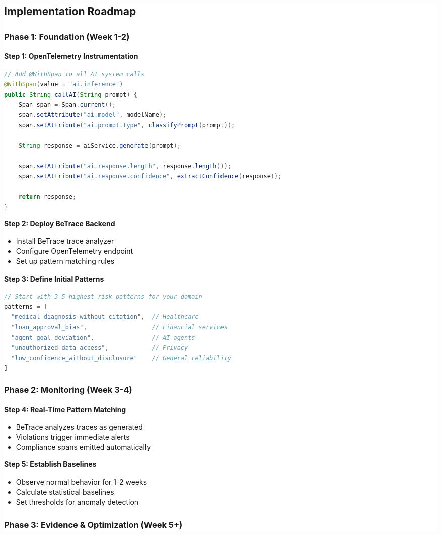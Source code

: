 
## Implementation Roadmap

### Phase 1: Foundation (Week 1-2)

**Step 1: OpenTelemetry Instrumentation**
```java
// Add @WithSpan to all AI system calls
@WithSpan(value = "ai.inference")
public String callAI(String prompt) {
    Span span = Span.current();
    span.setAttribute("ai.model", modelName);
    span.setAttribute("ai.prompt.type", classifyPrompt(prompt));

    String response = aiService.generate(prompt);

    span.setAttribute("ai.response.length", response.length());
    span.setAttribute("ai.response.confidence", extractConfidence(response));

    return response;
}
```

**Step 2: Deploy BeTrace Backend**
- Install BeTrace trace analyzer
- Configure OpenTelemetry endpoint
- Set up pattern matching rules

**Step 3: Define Initial Patterns**
```javascript
// Start with 3-5 highest-risk patterns for your domain
patterns = [
  "medical_diagnosis_without_citation",  // Healthcare
  "loan_approval_bias",                  // Financial services
  "agent_goal_deviation",                // AI agents
  "unauthorized_data_access",            // Privacy
  "low_confidence_without_disclosure"    // General reliability
]
```

### Phase 2: Monitoring (Week 3-4)

**Step 4: Real-Time Pattern Matching**
- BeTrace analyzes traces as generated
- Violations trigger immediate alerts
- Compliance spans emitted automatically

**Step 5: Establish Baselines**
- Observe normal behavior for 1-2 weeks
- Calculate statistical baselines
- Set thresholds for anomaly detection

### Phase 3: Evidence & Optimization (Week 5+)
